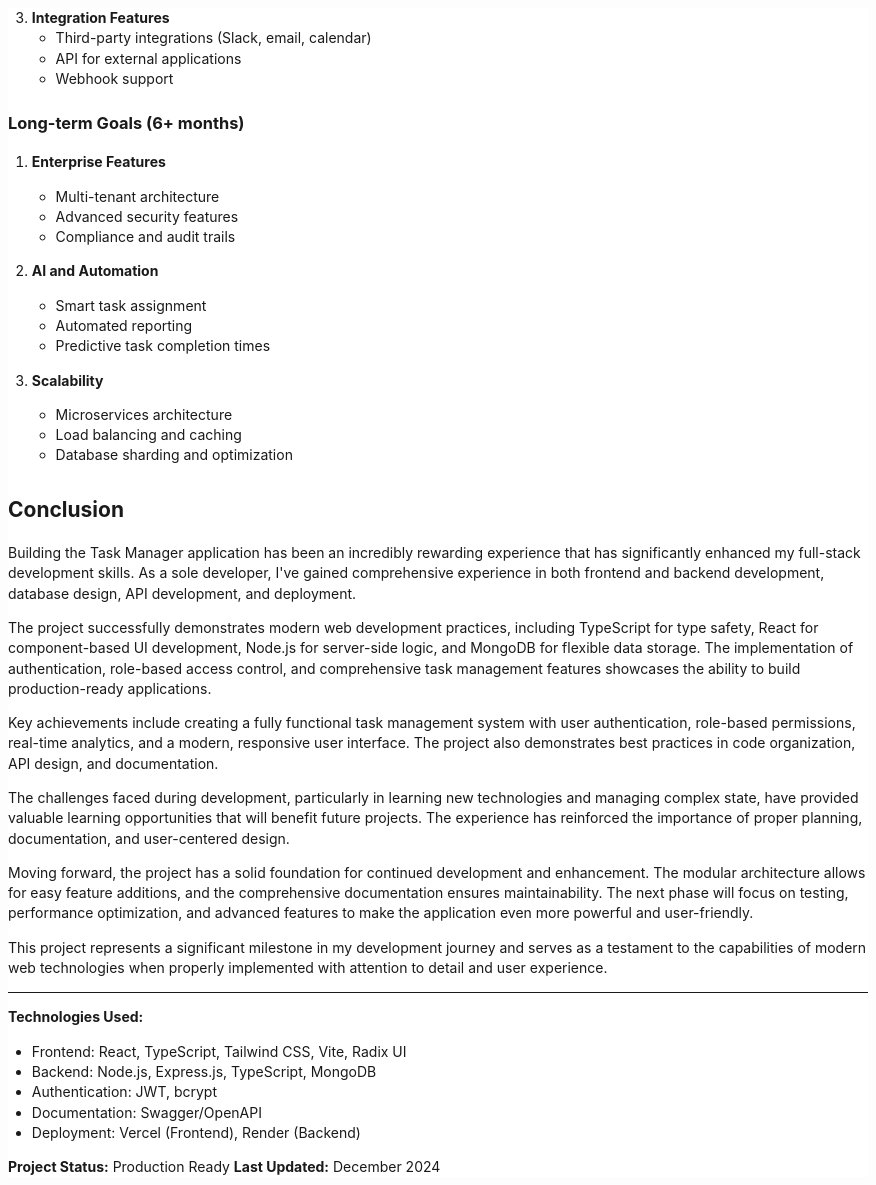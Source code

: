 3. **Integration Features**
   - Third-party integrations (Slack, email, calendar)
   - API for external applications
   - Webhook support

### Long-term Goals (6+ months)

1. **Enterprise Features**

   - Multi-tenant architecture
   - Advanced security features
   - Compliance and audit trails

2. **AI and Automation**

   - Smart task assignment
   - Automated reporting
   - Predictive task completion times

3. **Scalability**
   - Microservices architecture
   - Load balancing and caching
   - Database sharding and optimization

## Conclusion

Building the Task Manager application has been an incredibly rewarding experience that has significantly enhanced my full-stack development skills. As a sole developer, I've gained comprehensive experience in both frontend and backend development, database design, API development, and deployment.

The project successfully demonstrates modern web development practices, including TypeScript for type safety, React for component-based UI development, Node.js for server-side logic, and MongoDB for flexible data storage. The implementation of authentication, role-based access control, and comprehensive task management features showcases the ability to build production-ready applications.

Key achievements include creating a fully functional task management system with user authentication, role-based permissions, real-time analytics, and a modern, responsive user interface. The project also demonstrates best practices in code organization, API design, and documentation.

The challenges faced during development, particularly in learning new technologies and managing complex state, have provided valuable learning opportunities that will benefit future projects. The experience has reinforced the importance of proper planning, documentation, and user-centered design.

Moving forward, the project has a solid foundation for continued development and enhancement. The modular architecture allows for easy feature additions, and the comprehensive documentation ensures maintainability. The next phase will focus on testing, performance optimization, and advanced features to make the application even more powerful and user-friendly.

This project represents a significant milestone in my development journey and serves as a testament to the capabilities of modern web technologies when properly implemented with attention to detail and user experience.

---

**Technologies Used:**

- Frontend: React, TypeScript, Tailwind CSS, Vite, Radix UI
- Backend: Node.js, Express.js, TypeScript, MongoDB
- Authentication: JWT, bcrypt
- Documentation: Swagger/OpenAPI
- Deployment: Vercel (Frontend), Render (Backend)

**Project Status:** Production Ready
**Last Updated:** December 2024
